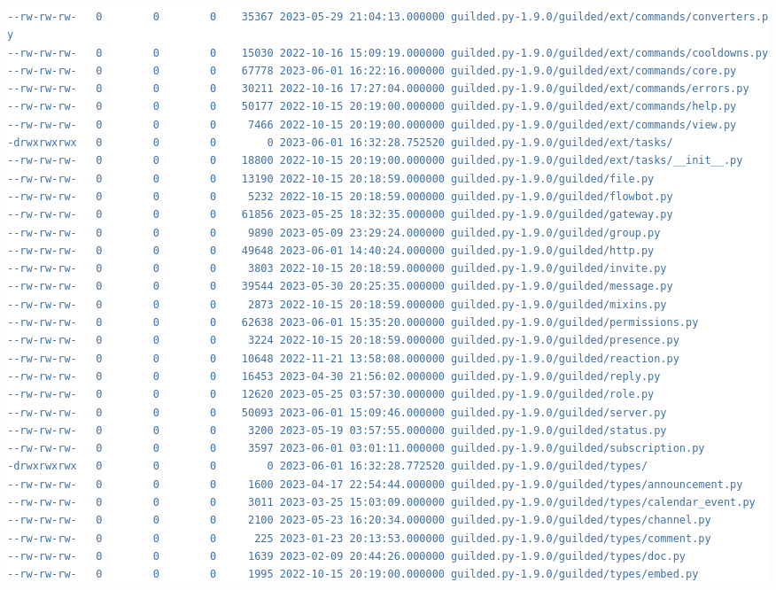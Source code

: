 ```diff
--rw-rw-rw-   0        0        0    35367 2023-05-29 21:04:13.000000 guilded.py-1.9.0/guilded/ext/commands/converters.py
--rw-rw-rw-   0        0        0    15030 2022-10-16 15:09:19.000000 guilded.py-1.9.0/guilded/ext/commands/cooldowns.py
--rw-rw-rw-   0        0        0    67778 2023-06-01 16:22:16.000000 guilded.py-1.9.0/guilded/ext/commands/core.py
--rw-rw-rw-   0        0        0    30211 2022-10-16 17:27:04.000000 guilded.py-1.9.0/guilded/ext/commands/errors.py
--rw-rw-rw-   0        0        0    50177 2022-10-15 20:19:00.000000 guilded.py-1.9.0/guilded/ext/commands/help.py
--rw-rw-rw-   0        0        0     7466 2022-10-15 20:19:00.000000 guilded.py-1.9.0/guilded/ext/commands/view.py
-drwxrwxrwx   0        0        0        0 2023-06-01 16:32:28.752520 guilded.py-1.9.0/guilded/ext/tasks/
--rw-rw-rw-   0        0        0    18800 2022-10-15 20:19:00.000000 guilded.py-1.9.0/guilded/ext/tasks/__init__.py
--rw-rw-rw-   0        0        0    13190 2022-10-15 20:18:59.000000 guilded.py-1.9.0/guilded/file.py
--rw-rw-rw-   0        0        0     5232 2022-10-15 20:18:59.000000 guilded.py-1.9.0/guilded/flowbot.py
--rw-rw-rw-   0        0        0    61856 2023-05-25 18:32:35.000000 guilded.py-1.9.0/guilded/gateway.py
--rw-rw-rw-   0        0        0     9890 2023-05-09 23:29:24.000000 guilded.py-1.9.0/guilded/group.py
--rw-rw-rw-   0        0        0    49648 2023-06-01 14:40:24.000000 guilded.py-1.9.0/guilded/http.py
--rw-rw-rw-   0        0        0     3803 2022-10-15 20:18:59.000000 guilded.py-1.9.0/guilded/invite.py
--rw-rw-rw-   0        0        0    39544 2023-05-30 20:25:35.000000 guilded.py-1.9.0/guilded/message.py
--rw-rw-rw-   0        0        0     2873 2022-10-15 20:18:59.000000 guilded.py-1.9.0/guilded/mixins.py
--rw-rw-rw-   0        0        0    62638 2023-06-01 15:35:20.000000 guilded.py-1.9.0/guilded/permissions.py
--rw-rw-rw-   0        0        0     3224 2022-10-15 20:18:59.000000 guilded.py-1.9.0/guilded/presence.py
--rw-rw-rw-   0        0        0    10648 2022-11-21 13:58:08.000000 guilded.py-1.9.0/guilded/reaction.py
--rw-rw-rw-   0        0        0    16453 2023-04-30 21:56:02.000000 guilded.py-1.9.0/guilded/reply.py
--rw-rw-rw-   0        0        0    12620 2023-05-25 03:57:30.000000 guilded.py-1.9.0/guilded/role.py
--rw-rw-rw-   0        0        0    50093 2023-06-01 15:09:46.000000 guilded.py-1.9.0/guilded/server.py
--rw-rw-rw-   0        0        0     3200 2023-05-19 03:57:55.000000 guilded.py-1.9.0/guilded/status.py
--rw-rw-rw-   0        0        0     3597 2023-06-01 03:01:11.000000 guilded.py-1.9.0/guilded/subscription.py
-drwxrwxrwx   0        0        0        0 2023-06-01 16:32:28.772520 guilded.py-1.9.0/guilded/types/
--rw-rw-rw-   0        0        0     1600 2023-04-17 22:54:44.000000 guilded.py-1.9.0/guilded/types/announcement.py
--rw-rw-rw-   0        0        0     3011 2023-03-25 15:03:09.000000 guilded.py-1.9.0/guilded/types/calendar_event.py
--rw-rw-rw-   0        0        0     2100 2023-05-23 16:20:34.000000 guilded.py-1.9.0/guilded/types/channel.py
--rw-rw-rw-   0        0        0      225 2023-01-23 20:13:53.000000 guilded.py-1.9.0/guilded/types/comment.py
--rw-rw-rw-   0        0        0     1639 2023-02-09 20:44:26.000000 guilded.py-1.9.0/guilded/types/doc.py
--rw-rw-rw-   0        0        0     1995 2022-10-15 20:19:00.000000 guilded.py-1.9.0/guilded/types/embed.py
```